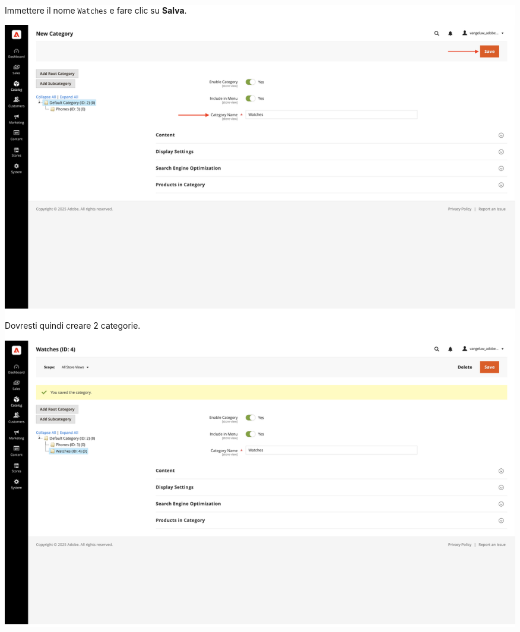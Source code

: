 Immettere il nome `Watches` e fare clic su **Salva**.

![AEM Assets](./images/accs21.png)

Dovresti quindi creare 2 categorie.

![AEM Assets](./images/accs22.png)
